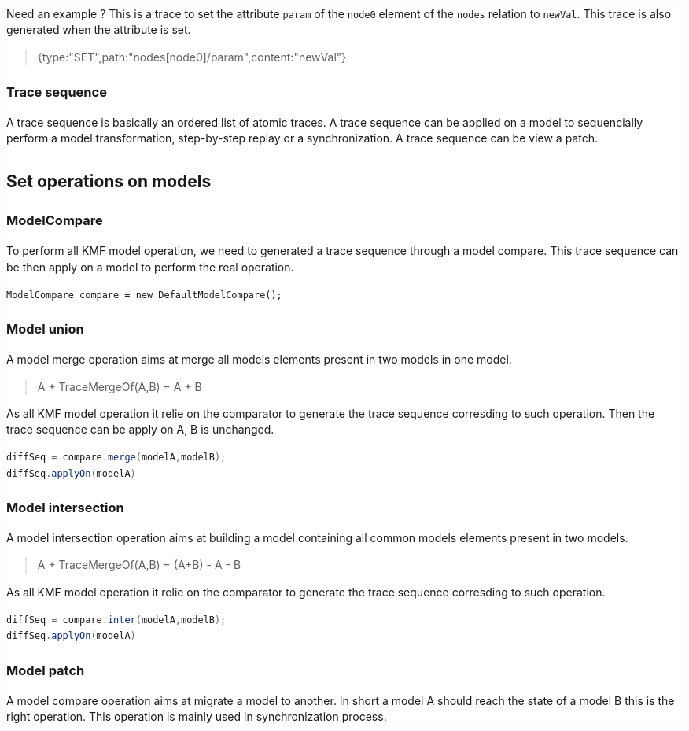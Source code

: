 Need an example ? This is a trace to set the attribute `param` of the `node0` element of the `nodes` relation to `newVal`. This trace is also generated when the attribute is set.

> {type:"SET",path:"nodes[node0]/param",content:"newVal"}

### Trace sequence

A trace sequence is basically an ordered list of atomic traces. A trace sequence can be applied on a model to sequencially perform a model transformation, step-by-step replay or a synchronization. A trace sequence can be view a patch.

Set operations on models
-----------------------

### ModelCompare

To perform all KMF model operation, we need to generated a trace sequence through a model compare. This trace sequence can be then apply on a model to perform the real operation. 

```
ModelCompare compare = new DefaultModelCompare();
```

### Model union

A model merge operation aims at merge all models elements present in two models in one model. 

> A + TraceMergeOf(A,B) = A + B

As all KMF model operation it relie on the comparator to generate the trace sequence corresding to such operation. Then the trace sequence can be apply on A, B is unchanged.

``` java
diffSeq = compare.merge(modelA,modelB);
diffSeq.applyOn(modelA)
```

### Model intersection

A model intersection operation aims at building a model containing all common models elements present in two models. 

> A + TraceMergeOf(A,B) = (A+B) - A - B 

As all KMF model operation it relie on the comparator to generate the trace sequence corresding to such operation.

``` java
diffSeq = compare.inter(modelA,modelB);
diffSeq.applyOn(modelA)
```

### Model patch

A model compare operation aims at migrate a model to another. In short a model A should reach the state of a model B this is the right operation. This operation is mainly used in synchronization process. 
